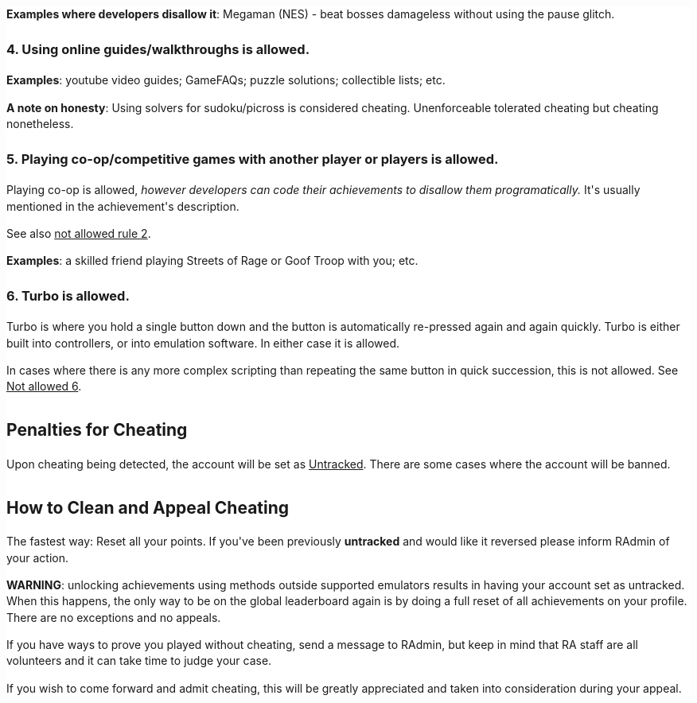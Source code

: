 **Examples where developers disallow it**: Megaman (NES) - beat bosses damageless without using the pause glitch.


### <a name="allowed-4"></a>4. Using online guides/walkthroughs is allowed.

**Examples**: youtube video guides; GameFAQs; puzzle solutions; collectible lists; etc.

**A note on honesty**: Using solvers for sudoku/picross is considered cheating.  Unenforceable tolerated cheating but cheating nonetheless.

### <a name="allowed-5"></a>5. Playing co-op/competitive games with another player or players is allowed.

Playing co-op is allowed, *however developers can code their achievements to disallow them programatically.* It's usually mentioned in the achievement's description.

See also [not allowed rule 2](#not-allowed-2).

**Examples**: a skilled friend playing Streets of Rage or Goof Troop with you; etc.


### <a name="allowed-6"></a>6. Turbo is allowed.

Turbo is where you hold a single button down and the button is automatically re-pressed again and again quickly. Turbo is either built into controllers, or into emulation software. In either case it is allowed.

In cases where there is any more complex scripting than repeating the same button in quick succession, this is not allowed. See [Not allowed 6](#not-allowed-6).



## Penalties for Cheating

Upon cheating being detected, the account will be set as [Untracked](#untracked-status). There are some cases where the account will be banned.



## How to Clean and Appeal Cheating

The fastest way: Reset all your points. If you've been previously **untracked** and would like it reversed please inform RAdmin of your action.

**WARNING**: unlocking achievements using methods outside supported emulators results in having your account set as untracked. When this happens, the only way to be on the global leaderboard again is by doing a full reset of all achievements on your profile. There are no exceptions and no appeals.

If you have ways to prove you played without cheating, send a message to RAdmin, but keep in mind that RA staff are all volunteers and it can take time to judge your case.

If you wish to come forward and admit cheating, this will be greatly appreciated and taken into consideration during your appeal.



